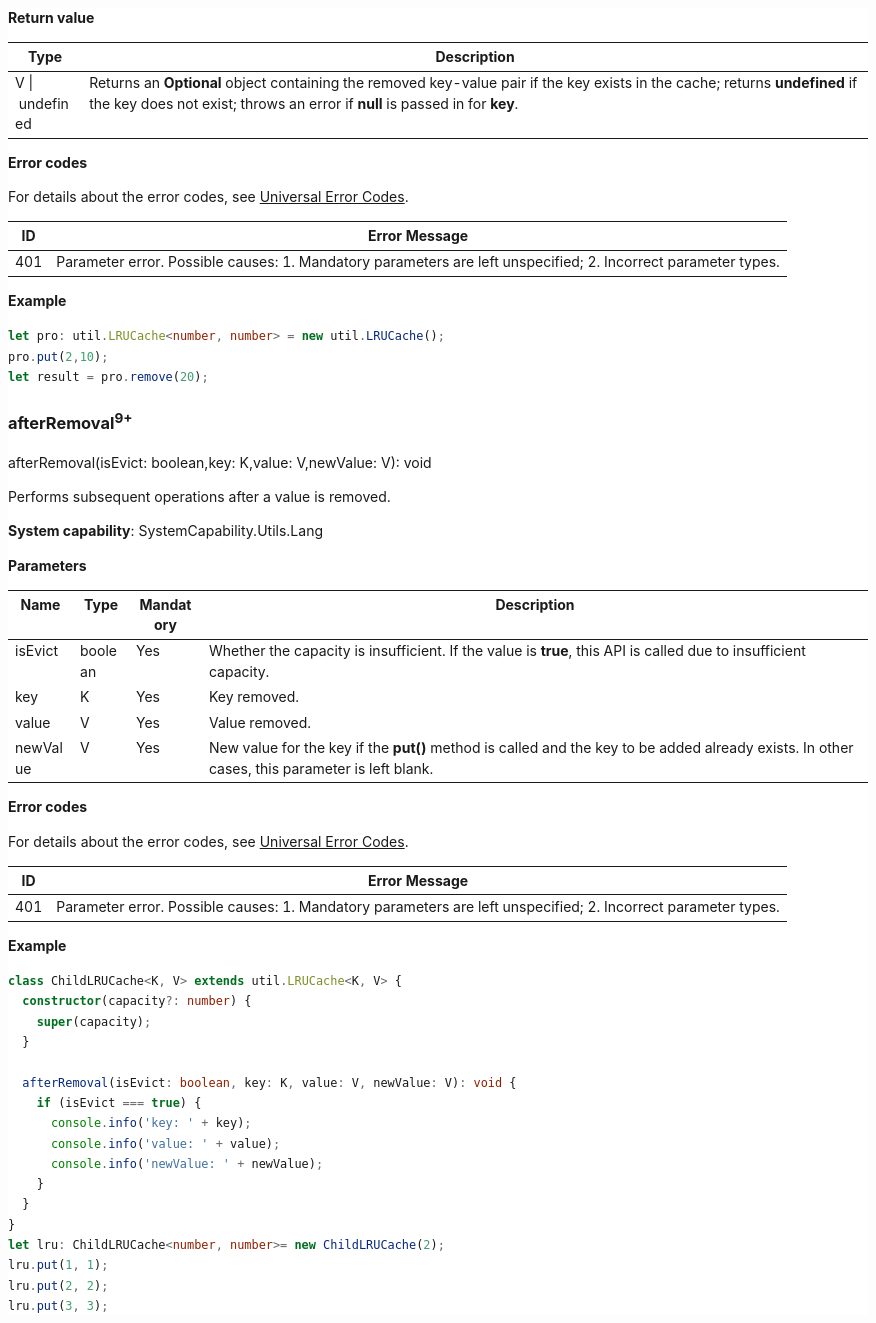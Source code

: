 **Return value**

| Type                    | Description                                                        |
| ------------------------ | ------------------------------------------------------------ |
| V&nbsp;\|&nbsp;undefined | Returns an **Optional** object containing the removed key-value pair if the key exists in the cache; returns **undefined** if the key does not exist; throws an error if **null** is passed in for **key**.|

**Error codes**

For details about the error codes, see [Universal Error Codes](../errorcode-universal.md).

| ID| Error Message|
| -------- | -------- |
| 401 | Parameter error. Possible causes: 1. Mandatory parameters are left unspecified; 2. Incorrect parameter types. |

**Example**

```ts
let pro: util.LRUCache<number, number> = new util.LRUCache();
pro.put(2,10);
let result = pro.remove(20);
```

### afterRemoval<sup>9+</sup>

afterRemoval(isEvict: boolean,key: K,value: V,newValue: V): void

Performs subsequent operations after a value is removed.

**System capability**: SystemCapability.Utils.Lang

**Parameters**

| Name  | Type   | Mandatory| Description                                                        |
| -------- | ------- | ---- | ------------------------------------------------------------ |
| isEvict  | boolean | Yes  | Whether the capacity is insufficient. If the value is **true**, this API is called due to insufficient capacity.   |
| key      | K       | Yes  | Key removed.                                              |
| value    | V       | Yes  | Value removed.                                              |
| newValue | V       | Yes  | New value for the key if the **put()** method is called and the key to be added already exists. In other cases, this parameter is left blank.|

**Error codes**

For details about the error codes, see [Universal Error Codes](../errorcode-universal.md).

| ID| Error Message|
| -------- | -------- |
| 401 | Parameter error. Possible causes: 1. Mandatory parameters are left unspecified; 2. Incorrect parameter types. |

**Example**

```ts
class ChildLRUCache<K, V> extends util.LRUCache<K, V> {
  constructor(capacity?: number) {
    super(capacity);
  }

  afterRemoval(isEvict: boolean, key: K, value: V, newValue: V): void {
    if (isEvict === true) {
      console.info('key: ' + key);
      console.info('value: ' + value);
      console.info('newValue: ' + newValue);
    }
  }
}
let lru: ChildLRUCache<number, number>= new ChildLRUCache(2);
lru.put(1, 1);
lru.put(2, 2);
lru.put(3, 3);
```